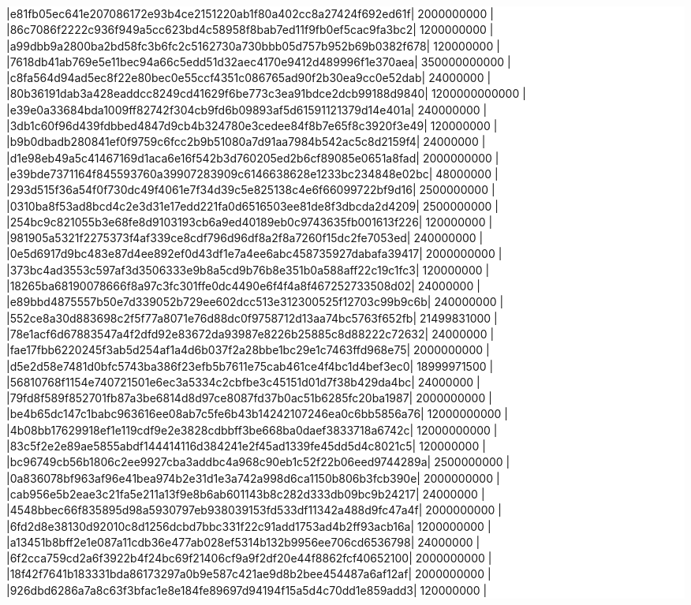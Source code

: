 |e81fb05ec641e207086172e93b4ce2151220ab1f80a402cc8a27424f692ed61f|	2000000000 | 
|86c7086f2222c936f949a5cc623bd4c58958f8bab7ed11f9fb0ef5cac9fa3bc2|	1200000000 | 
|a99dbb9a2800ba2bd58fc3b6fc2c5162730a730bbb05d757b952b69b0382f678|	120000000 | 
|7618db41ab769e5e11bec94a66c5edd51d32aec4170e9412d489996f1e370aea|	350000000000 | 
|c8fa564d94ad5ec8f22e80bec0e55ccf4351c086765ad90f2b30ea9cc0e52dab|	24000000 | 
|80b36191dab3a428eaddcc8249cd41629f6be773c3ea91bdce2dcb99188d9840|	1200000000000 | 
|e39e0a33684bda1009ff82742f304cb9fd6b09893af5d61591121379d14e401a|	240000000 | 
|3db1c60f96d439fdbbed4847d9cb4b324780e3cedee84f8b7e65f8c3920f3e49|	120000000 | 
|b9b0dbadb280841ef0f9759c6fcc2b9b51080a7d91aa7984b542ac5c8d2159f4|	24000000 | 
|d1e98eb49a5c41467169d1aca6e16f542b3d760205ed2b6cf89085e0651a8fad|	2000000000 | 
|e39bde7371164f845593760a39907283909c6146638628e1233bc234848e02bc|	48000000 | 
|293d515f36a54f0f730dc49f4061e7f34d39c5e825138c4e6f66099722bf9d16|	2500000000 | 
|0310ba8f53ad8bcd4c2e3d31e17edd221fa0d6516503ee81de8f3dbcda2d4209|	2500000000 | 
|254bc9c821055b3e68fe8d9103193cb6a9ed40189eb0c9743635fb001613f226|	120000000 | 
|981905a5321f2275373f4af339ce8cdf796d96df8a2f8a7260f15dc2fe7053ed|	240000000 | 
|0e5d6917d9bc483e87d4ee892ef0d43df1e7a4ee6abc458735927dabafa39417|	2000000000 | 
|373bc4ad3553c597af3d3506333e9b8a5cd9b76b8e351b0a588aff22c19c1fc3|	120000000 | 
|18265ba68190078666f8a97c3fc301ffe0dc4490e6f4f4a8f467252733508d02|	24000000 | 
|e89bbd4875557b50e7d339052b729ee602dcc513e312300525f12703c99b9c6b|	240000000 | 
|552ce8a30d883698c2f5f77a8071e76d88dc0f9758712d13aa74bc5763f652fb|	21499831000 | 
|78e1acf6d67883547a4f2dfd92e83672da93987e8226b25885c8d88222c72632|	24000000 | 
|fae17fbb6220245f3ab5d254af1a4d6b037f2a28bbe1bc29e1c7463ffd968e75|	2000000000 | 
|d5e2d58e7481d0bfc5743ba386f23efb5b7611e75cab461ce4f4bc1d4bef3ec0|	18999971500 | 
|56810768f1154e740721501e6ec3a5334c2cbfbe3c45151d01d7f38b429da4bc|	24000000 | 
|79fd8f589f852701fb87a3be6814d8d97ce8087fd37b0ac51b6285fc20ba1987|	2000000000 | 
|be4b65dc147c1babc963616ee08ab7c5fe6b43b14242107246ea0c6bb5856a76|	12000000000 | 
|4b08bb17629918ef1e119cdf9e2e3828cdbbff3be668ba0daef3833718a6742c|	12000000000 | 
|83c5f2e2e89ae5855abdf144414116d384241e2f45ad1339fe45dd5d4c8021c5|	120000000 | 
|bc96749cb56b1806c2ee9927cba3addbc4a968c90eb1c52f22b06eed9744289a|	2500000000 | 
|0a836078bf963af96e41bea974b2e31d1e3a742a998d6ca1150b806b3fcb390e|	2000000000 | 
|cab956e5b2eae3c21fa5e211a13f9e8b6ab601143b8c282d333db09bc9b24217|	24000000 | 
|4548bbec66f835895d98a5930797eb938039153fd533df11342a488d9fc47a4f|	2000000000 | 
|6fd2d8e38130d92010c8d1256dcbd7bbc331f22c91add1753ad4b2ff93acb16a|	1200000000 | 
|a13451b8bff2e1e087a11cdb36e477ab028ef5314b132b9956ee706cd6536798|	24000000 | 
|6f2cca759cd2a6f3922b4f24bc69f21406cf9a9f2df20e44f8862fcf40652100|	2000000000 | 
|18f42f7641b183331bda86173297a0b9e587c421ae9d8b2bee454487a6af12af|	2000000000 | 
|926dbd6286a7a8c63f3bfac1e8e184fe89697d94194f15a5d4c70dd1e859add3|	120000000 | 